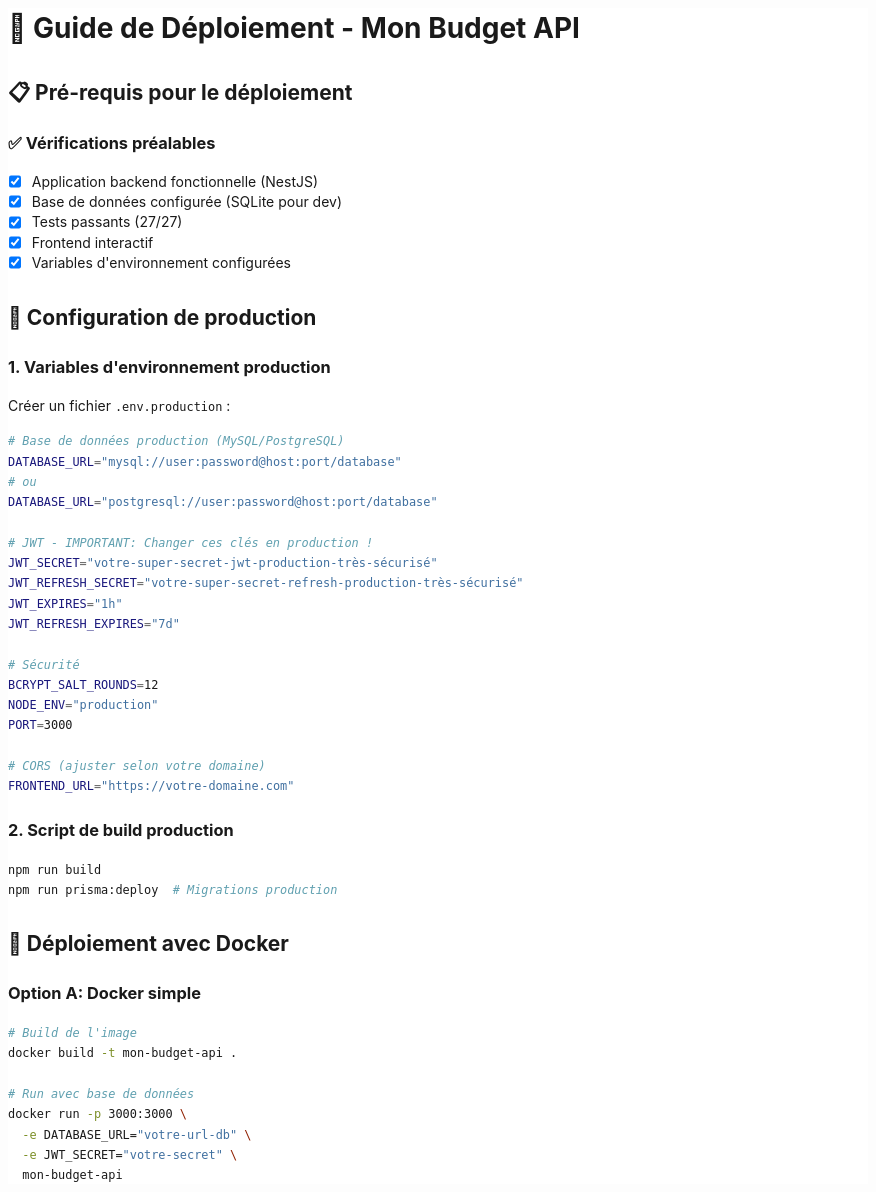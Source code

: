 # 🚀 Guide de Déploiement - Mon Budget API

## 📋 Pré-requis pour le déploiement

### ✅ Vérifications préalables
- [x] Application backend fonctionnelle (NestJS)
- [x] Base de données configurée (SQLite pour dev)
- [x] Tests passants (27/27)
- [x] Frontend interactif
- [x] Variables d'environnement configurées

## 🔧 Configuration de production

### 1. Variables d'environnement production
Créer un fichier `.env.production` :
```bash
# Base de données production (MySQL/PostgreSQL)
DATABASE_URL="mysql://user:password@host:port/database"
# ou
DATABASE_URL="postgresql://user:password@host:port/database"

# JWT - IMPORTANT: Changer ces clés en production !
JWT_SECRET="votre-super-secret-jwt-production-très-sécurisé"
JWT_REFRESH_SECRET="votre-super-secret-refresh-production-très-sécurisé"
JWT_EXPIRES="1h"
JWT_REFRESH_EXPIRES="7d"

# Sécurité
BCRYPT_SALT_ROUNDS=12
NODE_ENV="production"
PORT=3000

# CORS (ajuster selon votre domaine)
FRONTEND_URL="https://votre-domaine.com"
```

### 2. Script de build production
```bash
npm run build
npm run prisma:deploy  # Migrations production
```

## 🐳 Déploiement avec Docker

### Option A: Docker simple
```bash
# Build de l'image
docker build -t mon-budget-api .

# Run avec base de données
docker run -p 3000:3000 \
  -e DATABASE_URL="votre-url-db" \
  -e JWT_SECRET="votre-secret" \
  mon-budget-api
```
